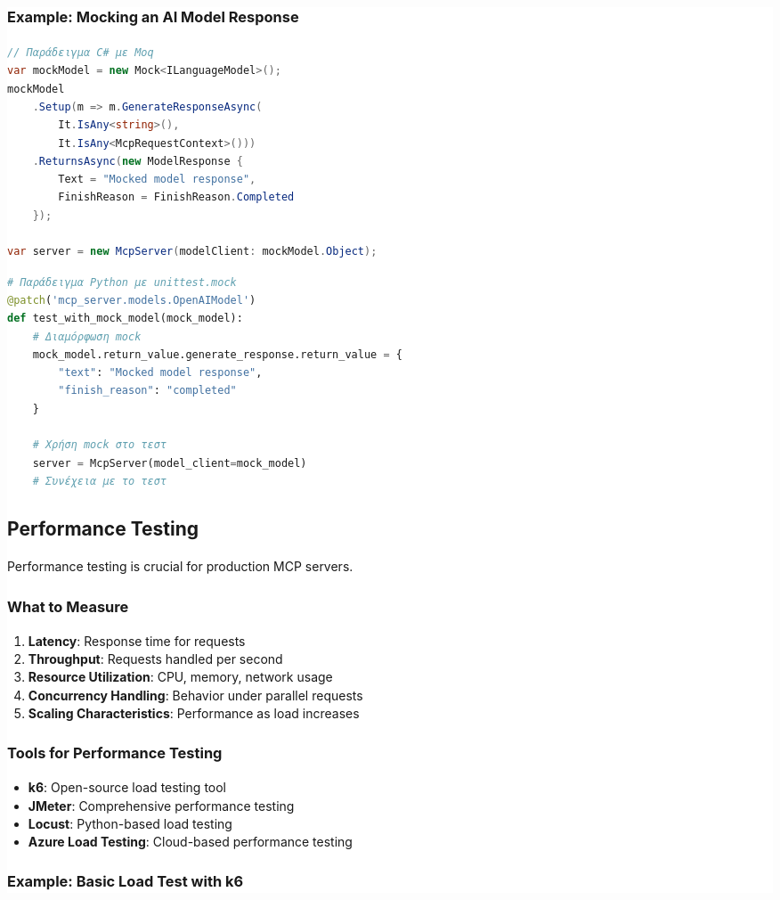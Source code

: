 ### Example: Mocking an AI Model Response

```csharp
// Παράδειγμα C# με Moq
var mockModel = new Mock<ILanguageModel>();
mockModel
    .Setup(m => m.GenerateResponseAsync(
        It.IsAny<string>(),
        It.IsAny<McpRequestContext>()))
    .ReturnsAsync(new ModelResponse { 
        Text = "Mocked model response",
        FinishReason = FinishReason.Completed
    });

var server = new McpServer(modelClient: mockModel.Object);
```

```python
# Παράδειγμα Python με unittest.mock
@patch('mcp_server.models.OpenAIModel')
def test_with_mock_model(mock_model):
    # Διαμόρφωση mock
    mock_model.return_value.generate_response.return_value = {
        "text": "Mocked model response",
        "finish_reason": "completed"
    }
    
    # Χρήση mock στο τεστ
    server = McpServer(model_client=mock_model)
    # Συνέχεια με το τεστ
```

## Performance Testing

Performance testing is crucial for production MCP servers.

### What to Measure

1. **Latency**: Response time for requests
2. **Throughput**: Requests handled per second
3. **Resource Utilization**: CPU, memory, network usage
4. **Concurrency Handling**: Behavior under parallel requests
5. **Scaling Characteristics**: Performance as load increases

### Tools for Performance Testing

- **k6**: Open-source load testing tool
- **JMeter**: Comprehensive performance testing
- **Locust**: Python-based load testing
- **Azure Load Testing**: Cloud-based performance testing

### Example: Basic Load Test with k6
